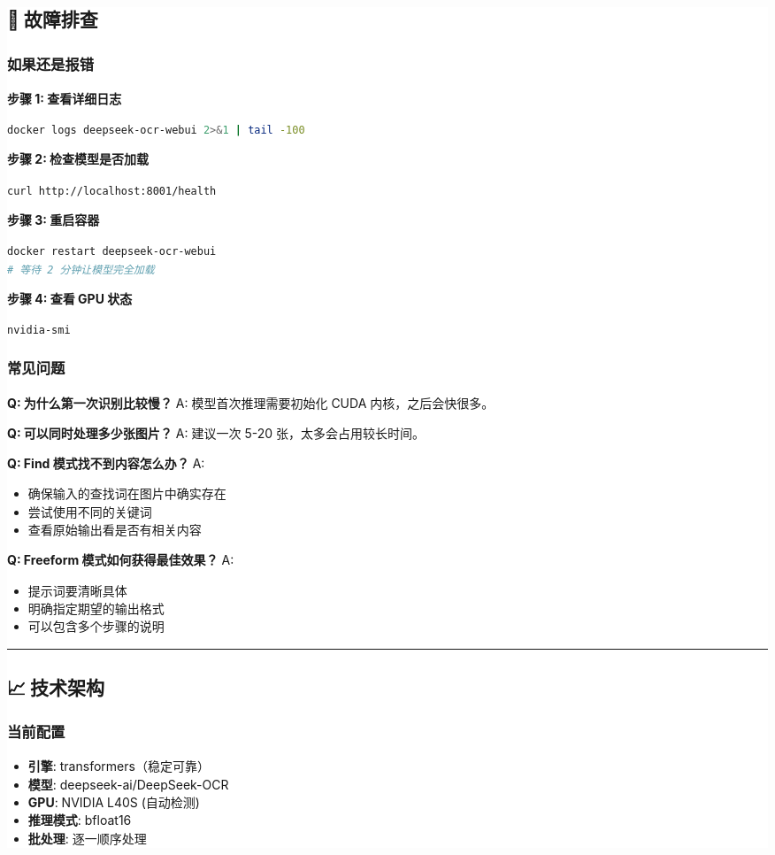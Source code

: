 
## 🐛 故障排查

### 如果还是报错

**步骤 1: 查看详细日志**
```bash
docker logs deepseek-ocr-webui 2>&1 | tail -100
```

**步骤 2: 检查模型是否加载**
```bash
curl http://localhost:8001/health
```

**步骤 3: 重启容器**
```bash
docker restart deepseek-ocr-webui
# 等待 2 分钟让模型完全加载
```

**步骤 4: 查看 GPU 状态**
```bash
nvidia-smi
```

### 常见问题

**Q: 为什么第一次识别比较慢？**
A: 模型首次推理需要初始化 CUDA 内核，之后会快很多。

**Q: 可以同时处理多少张图片？**
A: 建议一次 5-20 张，太多会占用较长时间。

**Q: Find 模式找不到内容怎么办？**
A: 
- 确保输入的查找词在图片中确实存在
- 尝试使用不同的关键词
- 查看原始输出看是否有相关内容

**Q: Freeform 模式如何获得最佳效果？**
A:
- 提示词要清晰具体
- 明确指定期望的输出格式
- 可以包含多个步骤的说明

---

## 📈 技术架构

### 当前配置

- **引擎**: transformers（稳定可靠）
- **模型**: deepseek-ai/DeepSeek-OCR
- **GPU**: NVIDIA L40S (自动检测)
- **推理模式**: bfloat16
- **批处理**: 逐一顺序处理
